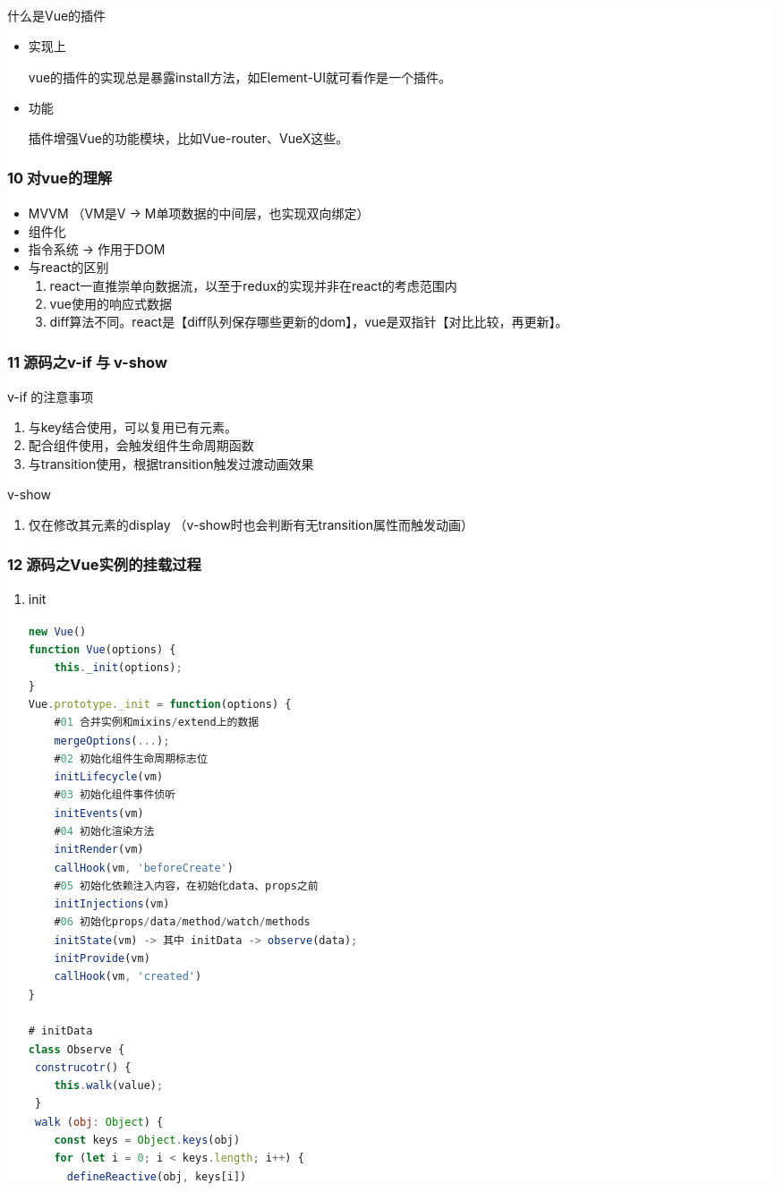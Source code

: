 什么是Vue的插件

- 实现上

  vue的插件的实现总是暴露install方法，如Element-UI就可看作是一个插件。

- 功能

   插件增强Vue的功能模块，比如Vue-router、VueX这些。

### 10 对vue的理解

- MVVM  （VM是V -> M单项数据的中间层，也实现双向绑定）
- 组件化
- 指令系统 -> 作用于DOM
- 与react的区别
  1. react一直推崇单向数据流，以至于redux的实现并非在react的考虑范围内
  2. vue使用的响应式数据
  3. diff算法不同。react是【diff队列保存哪些更新的dom】，vue是双指针【对比比较，再更新】。

### 11 源码之v-if 与 v-show

v-if 的注意事项

1. 与key结合使用，可以复用已有元素。
2. 配合组件使用，会触发组件生命周期函数
3. 与transition使用，根据transition触发过渡动画效果

v-show

1. 仅在修改其元素的display （v-show时也会判断有无transition属性而触发动画）

### 12 源码之Vue实例的挂载过程

1. init

   ```js
   new Vue()
   function Vue(options) {
       this._init(options);
   }
   Vue.prototype._init = function(options) {
       #01 合并实例和mixins/extend上的数据
       mergeOptions(...);
       #02 初始化组件生命周期标志位
       initLifecycle(vm)
       #03 初始化组件事件侦听
       initEvents(vm)
       #04 初始化渲染方法
       initRender(vm)
       callHook(vm, 'beforeCreate')
       #05 初始化依赖注入内容，在初始化data、props之前
       initInjections(vm)
       #06 初始化props/data/method/watch/methods
       initState(vm) -> 其中 initData -> observe(data);	
       initProvide(vm)
       callHook(vm, 'created')
   }
   
   # initData 
   class Observe {
    construcotr() {
       this.walk(value);
    }
    walk (obj: Object) {
       const keys = Object.keys(obj)
       for (let i = 0; i < keys.length; i++) {
         defineReactive(obj, keys[i])
   ```